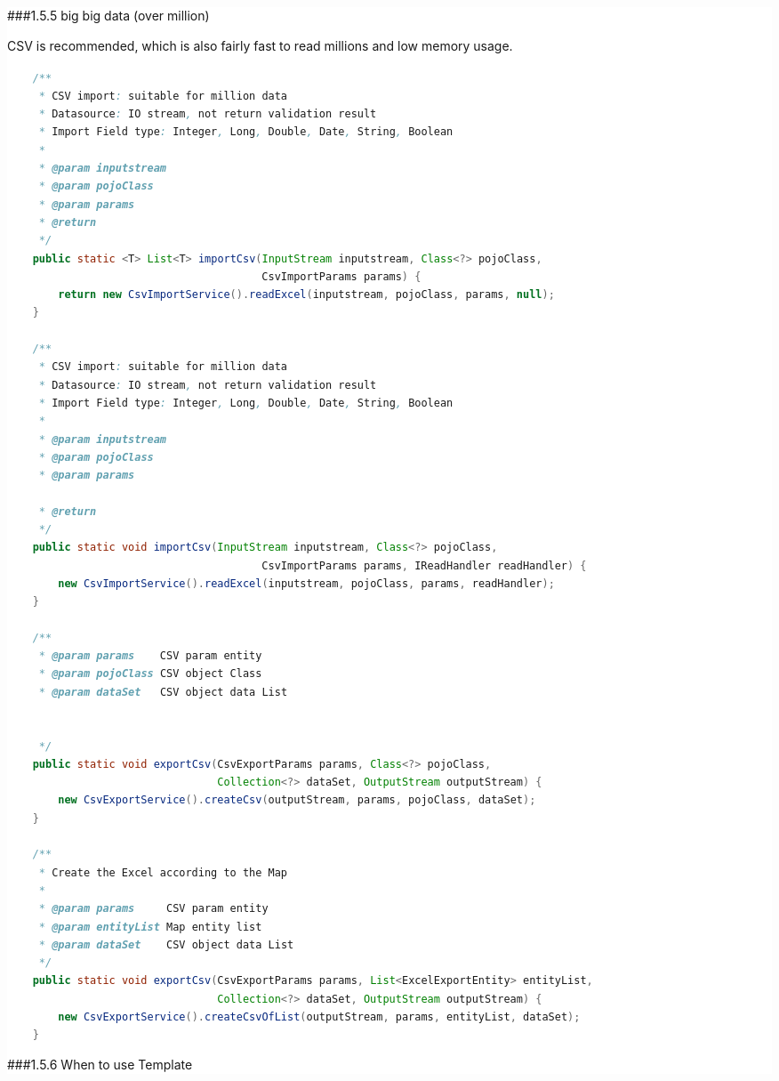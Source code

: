 ###1.5.5 big big data (over million)

CSV is recommended, which is also fairly fast to read millions and low memory usage.
```java
    /**
     * CSV import: suitable for million data
     * Datasource: IO stream, not return validation result
     * Import Field type: Integer, Long, Double, Date, String, Boolean
     *
     * @param inputstream
     * @param pojoClass
     * @param params
     * @return
     */
    public static <T> List<T> importCsv(InputStream inputstream, Class<?> pojoClass,
                                        CsvImportParams params) {
        return new CsvImportService().readExcel(inputstream, pojoClass, params, null);
    }

    /**
     * CSV import: suitable for million data
     * Datasource: IO stream, not return validation result
     * Import Field type: Integer, Long, Double, Date, String, Boolean
     *
     * @param inputstream
     * @param pojoClass
     * @param params
     
     * @return
     */
    public static void importCsv(InputStream inputstream, Class<?> pojoClass,
                                        CsvImportParams params, IReadHandler readHandler) {
        new CsvImportService().readExcel(inputstream, pojoClass, params, readHandler);
    }

    /**
     * @param params    CSV param entity
     * @param pojoClass CSV object Class
     * @param dataSet   CSV object data List
     
     
     */
    public static void exportCsv(CsvExportParams params, Class<?> pojoClass,
                                 Collection<?> dataSet, OutputStream outputStream) {
        new CsvExportService().createCsv(outputStream, params, pojoClass, dataSet);
    }

    /**
     * Create the Excel according to the Map
     *
     * @param params     CSV param entity
     * @param entityList Map entity list
     * @param dataSet    CSV object data List
     */
    public static void exportCsv(CsvExportParams params, List<ExcelExportEntity> entityList,
                                 Collection<?> dataSet, OutputStream outputStream) {
        new CsvExportService().createCsvOfList(outputStream, params, entityList, dataSet);
    }
```
###1.5.6 When to use Template
